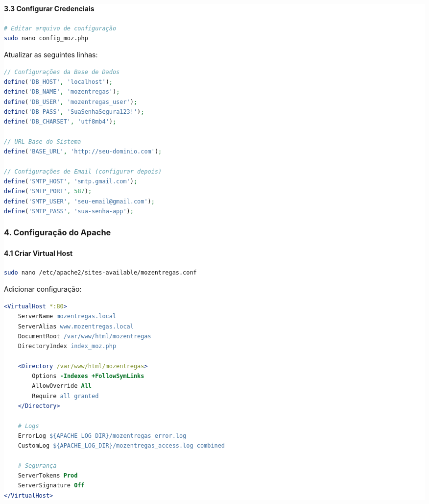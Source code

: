#### 3.3 Configurar Credenciais
```bash
# Editar arquivo de configuração
sudo nano config_moz.php
```

Atualizar as seguintes linhas:
```php
// Configurações da Base de Dados
define('DB_HOST', 'localhost');
define('DB_NAME', 'mozentregas');
define('DB_USER', 'mozentregas_user');
define('DB_PASS', 'SuaSenhaSegura123!');
define('DB_CHARSET', 'utf8mb4');

// URL Base do Sistema
define('BASE_URL', 'http://seu-dominio.com');

// Configurações de Email (configurar depois)
define('SMTP_HOST', 'smtp.gmail.com');
define('SMTP_PORT', 587);
define('SMTP_USER', 'seu-email@gmail.com');
define('SMTP_PASS', 'sua-senha-app');
```

### 4. Configuração do Apache

#### 4.1 Criar Virtual Host
```bash
sudo nano /etc/apache2/sites-available/mozentregas.conf
```

Adicionar configuração:
```apache
<VirtualHost *:80>
    ServerName mozentregas.local
    ServerAlias www.mozentregas.local
    DocumentRoot /var/www/html/mozentregas
    DirectoryIndex index_moz.php
    
    <Directory /var/www/html/mozentregas>
        Options -Indexes +FollowSymLinks
        AllowOverride All
        Require all granted
    </Directory>
    
    # Logs
    ErrorLog ${APACHE_LOG_DIR}/mozentregas_error.log
    CustomLog ${APACHE_LOG_DIR}/mozentregas_access.log combined
    
    # Segurança
    ServerTokens Prod
    ServerSignature Off
</VirtualHost>
```

